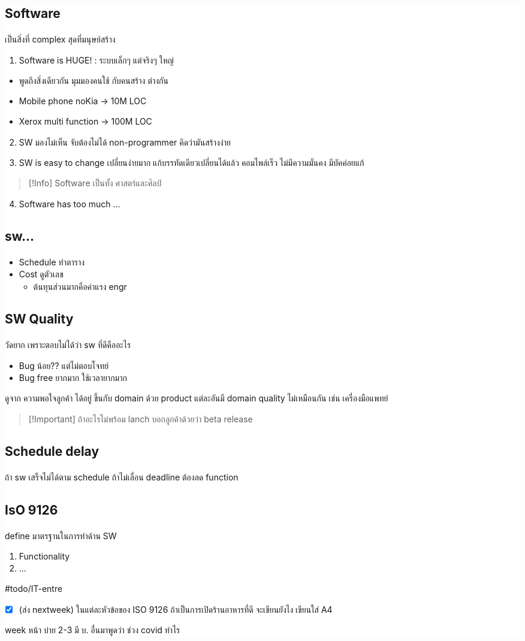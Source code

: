 ## Software

เป็นสิ่งที่ complex สุดที่มนุษย์สร้าง
1. Software is HUGE! : ระบบเล็กๆ แต่จริงๆ ใหญ่
- พูดถึงสิ่งเดียวกัน มุมมองคนใช้ กับคนสร้าง ต่างกัน

- Mobile phone noKia -> 10M LOC
- Xerox multi function -> 100M LOC

2. SW มองไม่เห็น จับต้องไม่ได้
non-programmer คิดว่ามันสร้างง่าย

3. SW is easy to change เปลี่ยนง่ายมาก
แก้บรรทัดเดียวเปลี่ยนได้แล้ว คอมไพล์เร็ว
ไม่มีความมั่นคง มีบัคค่อยแก้

>[!Info] Software เป็นทั้ง ศาสตร์และศิลป์

4. Software has too much ...

## sw...

- Schedule ทำตาราง
- Cost ดูตัวเลข
	- ต้นทุนส่วนมากคือค่าแรง engr

## SW Quality

วัดยาก เพราะตอบไม่ได้ว่า sw ที่ดีคืออะไร
- Bug น้อย?? แต่ไม่ตอบโจทย์
- Bug free ยากมาก ใช้เวลายากมาก

ดูจาก ความพอใจลูกค้า ได้อยู่
ขึ้นกับ domain ด้วย product แต่ละอันมี domain quality ไม่เหมือนกัน
เช่น เครื่องมือแพทย์

>[!Important] ถ้าอะไรไม่พร้อม lanch บอกลูกค้าด้วยว่า beta release

## Schedule delay

ถ้า sw เสร็จไม่ได้ตาม schedule ถ้าไม่เลื่อน deadline ต้องลด function

## IsO 9126
define มาตรฐานในการทำด้าน SW

1. Functionality
2. ...

#todo/IT-entre
- [x] (ส่ง nextweek) ในแต่ละหัวข้อของ ISO 9126 ถ้าเป็นการเปิดร้านอาหารที่ดี จะเขียนยังไง
เขียนใส่ A4 

week หน้า บ่าย 2-3 มี บ. อื่นมาพูดว่า ช่วง covid ทำไร
